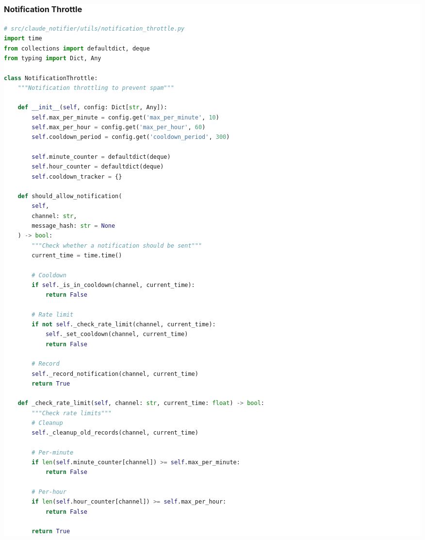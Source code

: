 ### Notification Throttle

```python
# src/claude_notifier/utils/notification_throttle.py
import time
from collections import defaultdict, deque
from typing import Dict, Any

class NotificationThrottle:
    """Notification throttling to prevent spam"""
    
    def __init__(self, config: Dict[str, Any]):
        self.max_per_minute = config.get('max_per_minute', 10)
        self.max_per_hour = config.get('max_per_hour', 60)
        self.cooldown_period = config.get('cooldown_period', 300)
        
        self.minute_counter = defaultdict(deque)
        self.hour_counter = defaultdict(deque)
        self.cooldown_tracker = {}
    
    def should_allow_notification(
        self, 
        channel: str, 
        message_hash: str = None
    ) -> bool:
        """Check whether a notification should be sent"""
        current_time = time.time()
        
        # Cooldown
        if self._is_in_cooldown(channel, current_time):
            return False
        
        # Rate limit
        if not self._check_rate_limit(channel, current_time):
            self._set_cooldown(channel, current_time)
            return False
        
        # Record
        self._record_notification(channel, current_time)
        return True
    
    def _check_rate_limit(self, channel: str, current_time: float) -> bool:
        """Check rate limits"""
        # Cleanup
        self._cleanup_old_records(channel, current_time)
        
        # Per-minute
        if len(self.minute_counter[channel]) >= self.max_per_minute:
            return False
        
        # Per-hour
        if len(self.hour_counter[channel]) >= self.max_per_hour:
            return False
        
        return True
```
